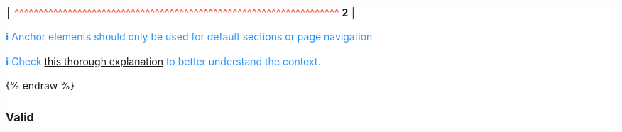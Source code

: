    <strong>   │ </strong><strong><span style="color: Tomato;">^</span></strong><strong><span style="color: Tomato;">^</span></strong><strong><span style="color: Tomato;">^</span></strong><strong><span style="color: Tomato;">^</span></strong><strong><span style="color: Tomato;">^</span></strong><strong><span style="color: Tomato;">^</span></strong><strong><span style="color: Tomato;">^</span></strong><strong><span style="color: Tomato;">^</span></strong><strong><span style="color: Tomato;">^</span></strong><strong><span style="color: Tomato;">^</span></strong><strong><span style="color: Tomato;">^</span></strong><strong><span style="color: Tomato;">^</span></strong><strong><span style="color: Tomato;">^</span></strong><strong><span style="color: Tomato;">^</span></strong><strong><span style="color: Tomato;">^</span></strong><strong><span style="color: Tomato;">^</span></strong><strong><span style="color: Tomato;">^</span></strong><strong><span style="color: Tomato;">^</span></strong><strong><span style="color: Tomato;">^</span></strong><strong><span style="color: Tomato;">^</span></strong><strong><span style="color: Tomato;">^</span></strong><strong><span style="color: Tomato;">^</span></strong><strong><span style="color: Tomato;">^</span></strong><strong><span style="color: Tomato;">^</span></strong><strong><span style="color: Tomato;">^</span></strong><strong><span style="color: Tomato;">^</span></strong><strong><span style="color: Tomato;">^</span></strong><strong><span style="color: Tomato;">^</span></strong><strong><span style="color: Tomato;">^</span></strong><strong><span style="color: Tomato;">^</span></strong><strong><span style="color: Tomato;">^</span></strong><strong><span style="color: Tomato;">^</span></strong><strong><span style="color: Tomato;">^</span></strong><strong><span style="color: Tomato;">^</span></strong><strong><span style="color: Tomato;">^</span></strong><strong><span style="color: Tomato;">^</span></strong><strong><span style="color: Tomato;">^</span></strong><strong><span style="color: Tomato;">^</span></strong><strong><span style="color: Tomato;">^</span></strong><strong><span style="color: Tomato;">^</span></strong><strong><span style="color: Tomato;">^</span></strong><strong><span style="color: Tomato;">^</span></strong><strong><span style="color: Tomato;">^</span></strong><strong><span style="color: Tomato;">^</span></strong><strong><span style="color: Tomato;">^</span></strong><strong><span style="color: Tomato;">^</span></strong><strong><span style="color: Tomato;">^</span></strong><strong><span style="color: Tomato;">^</span></strong><strong><span style="color: Tomato;">^</span></strong><strong><span style="color: Tomato;">^</span></strong><strong><span style="color: Tomato;">^</span></strong><strong><span style="color: Tomato;">^</span></strong><strong><span style="color: Tomato;">^</span></strong><strong><span style="color: Tomato;">^</span></strong><strong><span style="color: Tomato;">^</span></strong><strong><span style="color: Tomato;">^</span></strong><strong><span style="color: Tomato;">^</span></strong><strong><span style="color: Tomato;">^</span></strong><strong><span style="color: Tomato;">^</span></strong><strong><span style="color: Tomato;">^</span></strong><strong><span style="color: Tomato;">^</span></strong><strong><span style="color: Tomato;">^</span></strong><strong><span style="color: Tomato;">^</span></strong><strong><span style="color: Tomato;">^</span></strong><strong><span style="color: Tomato;">^</span></strong><strong><span style="color: Tomato;">^</span></strong><strong><span style="color: Tomato;">^</span></strong>
    <strong>2 │ </strong>
  
<strong><span style="color: rgb(38, 148, 255);">  </span></strong><strong><span style="color: rgb(38, 148, 255);">ℹ</span></strong> <span style="color: rgb(38, 148, 255);">Anchor elements should only be used for default sections or page navigation</span>
  
<strong><span style="color: rgb(38, 148, 255);">  </span></strong><strong><span style="color: rgb(38, 148, 255);">ℹ</span></strong> <span style="color: rgb(38, 148, 255);">Check </span><span style="color: rgb(38, 148, 255);"><a href="https://marcysutton.com/links-vs-buttons-in-modern-web-applications">this thorough explanation</a></span><span style="color: rgb(38, 148, 255);"> to better understand the context.</span>
  
</code></pre>{% endraw %}

### Valid
